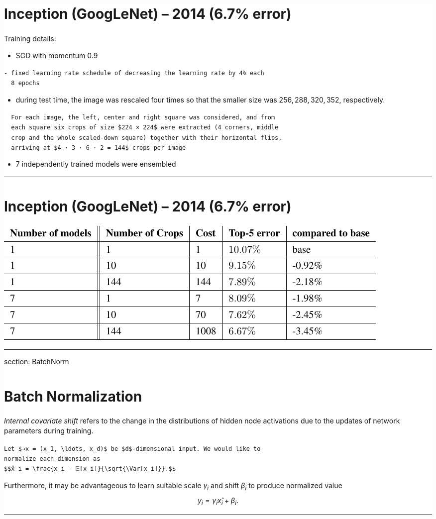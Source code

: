 # Inception (GoogLeNet) – 2014 (6.7% error)

Training details:
- SGD with momentum 0.9

~~~
- fixed learning rate schedule of decreasing the learning rate by 4% each
  8 epochs
~~~
- during test time, the image was rescaled four times so that the smaller
  size was $256, 288, 320, 352$, respectively.

~~~
  For each image, the left, center and right square was considered, and from
  each square six crops of size $224 × 224$ were extracted (4 corners, middle
  crop and the whole scaled-down square) together with their horizontal flips,
  arriving at $4 ⋅ 3 ⋅ 6 ⋅ 2 = 144$ crops per image

~~~
- 7 independently trained models were ensembled

---
# Inception (GoogLeNet) – 2014 (6.7% error)

![w=100%,v=middle](inception_ablations.pdf)

---
section: BatchNorm
# Batch Normalization

_Internal covariate shift_ refers to the change in the distributions
of hidden node activations due to the updates of network parameters
during training.

~~~
Let $→x = (x_1, \ldots, x_d)$ be $d$-dimensional input. We would like to
normalize each dimension as
$$x̂_i = \frac{x_i - 𝔼[x_i]}{\sqrt{\Var[x_i]}}.$$

~~~
Furthermore, it may be advantageous to learn suitable scale $γ_i$ and shift $β_i$ to
produce normalized value
$$y_i = γ_i x̂_i + β_i.$$

---